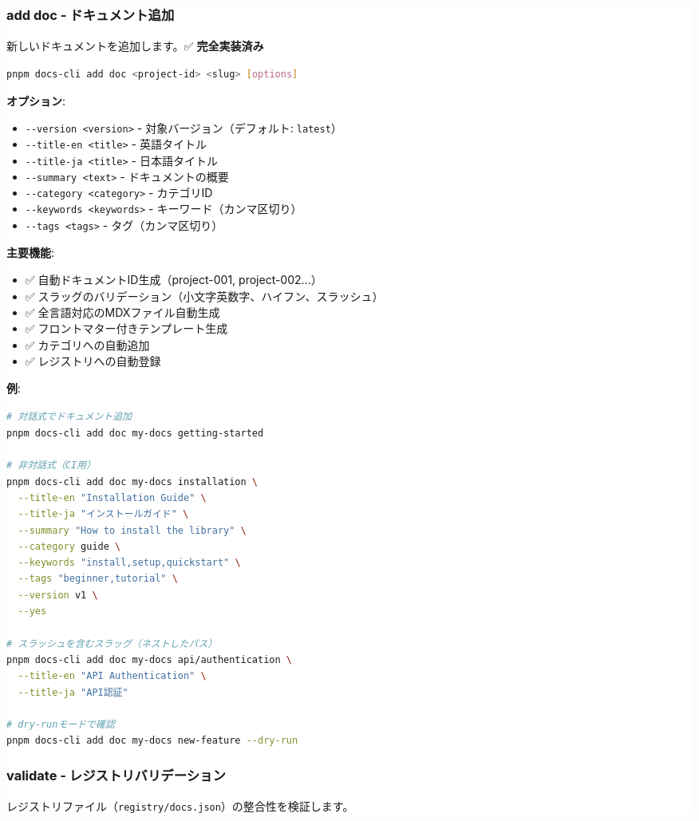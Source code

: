 ### add doc - ドキュメント追加

新しいドキュメントを追加します。✅ **完全実装済み**

```bash
pnpm docs-cli add doc <project-id> <slug> [options]
```

**オプション**:
- `--version <version>` - 対象バージョン（デフォルト: `latest`）
- `--title-en <title>` - 英語タイトル
- `--title-ja <title>` - 日本語タイトル
- `--summary <text>` - ドキュメントの概要
- `--category <category>` - カテゴリID
- `--keywords <keywords>` - キーワード（カンマ区切り）
- `--tags <tags>` - タグ（カンマ区切り）

**主要機能**:
- ✅ 自動ドキュメントID生成（project-001, project-002...）
- ✅ スラッグのバリデーション（小文字英数字、ハイフン、スラッシュ）
- ✅ 全言語対応のMDXファイル自動生成
- ✅ フロントマター付きテンプレート生成
- ✅ カテゴリへの自動追加
- ✅ レジストリへの自動登録

**例**:
```bash
# 対話式でドキュメント追加
pnpm docs-cli add doc my-docs getting-started

# 非対話式（CI用）
pnpm docs-cli add doc my-docs installation \
  --title-en "Installation Guide" \
  --title-ja "インストールガイド" \
  --summary "How to install the library" \
  --category guide \
  --keywords "install,setup,quickstart" \
  --tags "beginner,tutorial" \
  --version v1 \
  --yes

# スラッシュを含むスラッグ（ネストしたパス）
pnpm docs-cli add doc my-docs api/authentication \
  --title-en "API Authentication" \
  --title-ja "API認証"

# dry-runモードで確認
pnpm docs-cli add doc my-docs new-feature --dry-run
```

### validate - レジストリバリデーション

レジストリファイル（`registry/docs.json`）の整合性を検証します。

